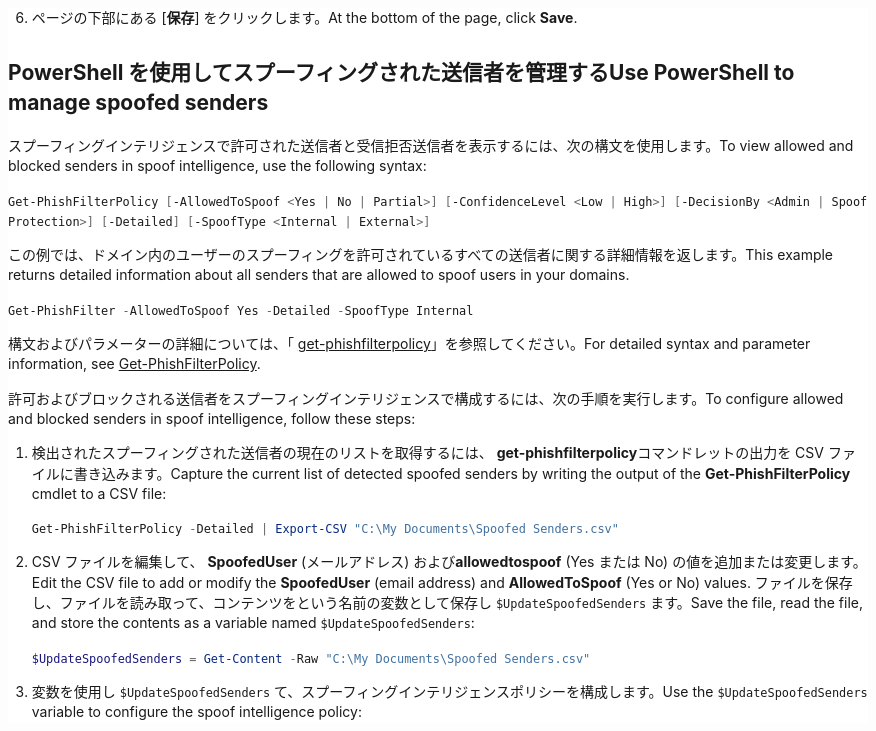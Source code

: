 6. <span data-ttu-id="8f0e5-174">ページの下部にある [**保存**] をクリックします。</span><span class="sxs-lookup"><span data-stu-id="8f0e5-174">At the bottom of the page, click **Save**.</span></span>

## <a name="use-powershell-to-manage-spoofed-senders"></a><span data-ttu-id="8f0e5-175">PowerShell を使用してスプーフィングされた送信者を管理する</span><span class="sxs-lookup"><span data-stu-id="8f0e5-175">Use PowerShell to manage spoofed senders</span></span>

<span data-ttu-id="8f0e5-176">スプーフィングインテリジェンスで許可された送信者と受信拒否送信者を表示するには、次の構文を使用します。</span><span class="sxs-lookup"><span data-stu-id="8f0e5-176">To view allowed and blocked senders in spoof intelligence, use the following syntax:</span></span>

```powershell
Get-PhishFilterPolicy [-AllowedToSpoof <Yes | No | Partial>] [-ConfidenceLevel <Low | High>] [-DecisionBy <Admin | SpoofProtection>] [-Detailed] [-SpoofType <Internal | External>]
```

<span data-ttu-id="8f0e5-177">この例では、ドメイン内のユーザーのスプーフィングを許可されているすべての送信者に関する詳細情報を返します。</span><span class="sxs-lookup"><span data-stu-id="8f0e5-177">This example returns detailed information about all senders that are allowed to spoof users in your domains.</span></span>

```powershell
Get-PhishFilter -AllowedToSpoof Yes -Detailed -SpoofType Internal
```

<span data-ttu-id="8f0e5-178">構文およびパラメーターの詳細については、「 [get-phishfilterpolicy](https://docs.microsoft.com/powershell/module/exchange/advanced-threat-protection/get-phishfilterpolicy)」を参照してください。</span><span class="sxs-lookup"><span data-stu-id="8f0e5-178">For detailed syntax and parameter information, see [Get-PhishFilterPolicy](https://docs.microsoft.com/powershell/module/exchange/advanced-threat-protection/get-phishfilterpolicy).</span></span>

<span data-ttu-id="8f0e5-179">許可およびブロックされる送信者をスプーフィングインテリジェンスで構成するには、次の手順を実行します。</span><span class="sxs-lookup"><span data-stu-id="8f0e5-179">To configure allowed and blocked senders in spoof intelligence, follow these steps:</span></span>

1. <span data-ttu-id="8f0e5-180">検出されたスプーフィングされた送信者の現在のリストを取得するには、 **get-phishfilterpolicy**コマンドレットの出力を CSV ファイルに書き込みます。</span><span class="sxs-lookup"><span data-stu-id="8f0e5-180">Capture the current list of detected spoofed senders by writing the output of the **Get-PhishFilterPolicy** cmdlet to a CSV file:</span></span>

   ```powershell
   Get-PhishFilterPolicy -Detailed | Export-CSV "C:\My Documents\Spoofed Senders.csv"
   ```

2. <span data-ttu-id="8f0e5-181">CSV ファイルを編集して、 **SpoofedUser** (メールアドレス) および**allowedtospoof** (Yes または No) の値を追加または変更します。</span><span class="sxs-lookup"><span data-stu-id="8f0e5-181">Edit the CSV file to add or modify the **SpoofedUser** (email address) and **AllowedToSpoof** (Yes or No) values.</span></span> <span data-ttu-id="8f0e5-182">ファイルを保存し、ファイルを読み取って、コンテンツをという名前の変数として保存し `$UpdateSpoofedSenders` ます。</span><span class="sxs-lookup"><span data-stu-id="8f0e5-182">Save the file, read the file, and store the contents as a variable named `$UpdateSpoofedSenders`:</span></span>

   ```powershell
   $UpdateSpoofedSenders = Get-Content -Raw "C:\My Documents\Spoofed Senders.csv"
   ```

3. <span data-ttu-id="8f0e5-183">変数を使用し `$UpdateSpoofedSenders` て、スプーフィングインテリジェンスポリシーを構成します。</span><span class="sxs-lookup"><span data-stu-id="8f0e5-183">Use the `$UpdateSpoofedSenders` variable to configure the spoof intelligence policy:</span></span>
